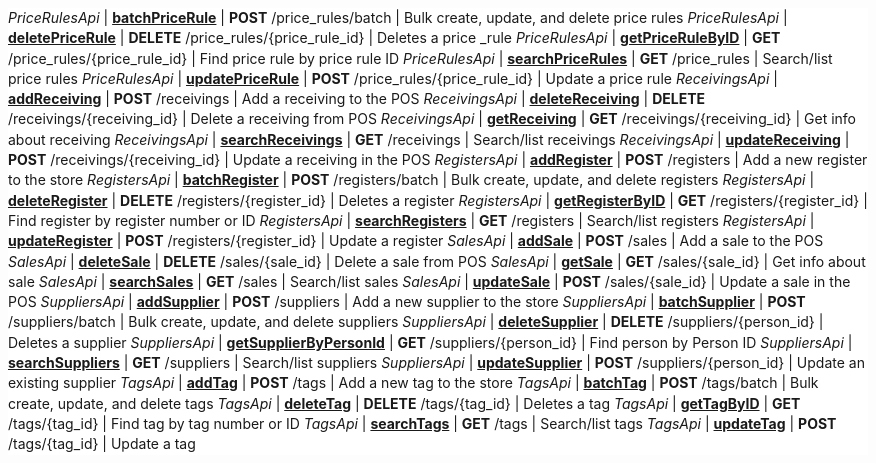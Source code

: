 *PriceRulesApi* | [**batchPriceRule**](docs/Api/PriceRulesApi.md#batchpricerule) | **POST** /price_rules/batch | Bulk create, update, and delete price rules
*PriceRulesApi* | [**deletePriceRule**](docs/Api/PriceRulesApi.md#deletepricerule) | **DELETE** /price_rules/{price_rule_id} | Deletes a price _rule
*PriceRulesApi* | [**getPriceRuleByID**](docs/Api/PriceRulesApi.md#getpricerulebyid) | **GET** /price_rules/{price_rule_id} | Find price rule by price rule ID
*PriceRulesApi* | [**searchPriceRules**](docs/Api/PriceRulesApi.md#searchpricerules) | **GET** /price_rules | Search/list price rules
*PriceRulesApi* | [**updatePriceRule**](docs/Api/PriceRulesApi.md#updatepricerule) | **POST** /price_rules/{price_rule_id} | Update a price rule
*ReceivingsApi* | [**addReceiving**](docs/Api/ReceivingsApi.md#addreceiving) | **POST** /receivings | Add a receiving to the POS
*ReceivingsApi* | [**deleteReceiving**](docs/Api/ReceivingsApi.md#deletereceiving) | **DELETE** /receivings/{receiving_id} | Delete a receiving from POS
*ReceivingsApi* | [**getReceiving**](docs/Api/ReceivingsApi.md#getreceiving) | **GET** /receivings/{receiving_id} | Get info about receiving
*ReceivingsApi* | [**searchReceivings**](docs/Api/ReceivingsApi.md#searchreceivings) | **GET** /receivings | Search/list receivings
*ReceivingsApi* | [**updateReceiving**](docs/Api/ReceivingsApi.md#updatereceiving) | **POST** /receivings/{receiving_id} | Update a receiving in the POS
*RegistersApi* | [**addRegister**](docs/Api/RegistersApi.md#addregister) | **POST** /registers | Add a new register to the store
*RegistersApi* | [**batchRegister**](docs/Api/RegistersApi.md#batchregister) | **POST** /registers/batch | Bulk create, update, and delete registers
*RegistersApi* | [**deleteRegister**](docs/Api/RegistersApi.md#deleteregister) | **DELETE** /registers/{register_id} | Deletes a register
*RegistersApi* | [**getRegisterByID**](docs/Api/RegistersApi.md#getregisterbyid) | **GET** /registers/{register_id} | Find register by register number or ID
*RegistersApi* | [**searchRegisters**](docs/Api/RegistersApi.md#searchregisters) | **GET** /registers | Search/list registers
*RegistersApi* | [**updateRegister**](docs/Api/RegistersApi.md#updateregister) | **POST** /registers/{register_id} | Update a register
*SalesApi* | [**addSale**](docs/Api/SalesApi.md#addsale) | **POST** /sales | Add a sale to the POS
*SalesApi* | [**deleteSale**](docs/Api/SalesApi.md#deletesale) | **DELETE** /sales/{sale_id} | Delete a sale from POS
*SalesApi* | [**getSale**](docs/Api/SalesApi.md#getsale) | **GET** /sales/{sale_id} | Get info about sale
*SalesApi* | [**searchSales**](docs/Api/SalesApi.md#searchsales) | **GET** /sales | Search/list sales
*SalesApi* | [**updateSale**](docs/Api/SalesApi.md#updatesale) | **POST** /sales/{sale_id} | Update a sale in the POS
*SuppliersApi* | [**addSupplier**](docs/Api/SuppliersApi.md#addsupplier) | **POST** /suppliers | Add a new supplier to the store
*SuppliersApi* | [**batchSupplier**](docs/Api/SuppliersApi.md#batchsupplier) | **POST** /suppliers/batch | Bulk create, update, and delete suppliers
*SuppliersApi* | [**deleteSupplier**](docs/Api/SuppliersApi.md#deletesupplier) | **DELETE** /suppliers/{person_id} | Deletes a supplier
*SuppliersApi* | [**getSupplierByPersonId**](docs/Api/SuppliersApi.md#getsupplierbypersonid) | **GET** /suppliers/{person_id} | Find person by Person ID
*SuppliersApi* | [**searchSuppliers**](docs/Api/SuppliersApi.md#searchsuppliers) | **GET** /suppliers | Search/list suppliers
*SuppliersApi* | [**updateSupplier**](docs/Api/SuppliersApi.md#updatesupplier) | **POST** /suppliers/{person_id} | Update an existing supplier
*TagsApi* | [**addTag**](docs/Api/TagsApi.md#addtag) | **POST** /tags | Add a new tag to the store
*TagsApi* | [**batchTag**](docs/Api/TagsApi.md#batchtag) | **POST** /tags/batch | Bulk create, update, and delete tags
*TagsApi* | [**deleteTag**](docs/Api/TagsApi.md#deletetag) | **DELETE** /tags/{tag_id} | Deletes a tag
*TagsApi* | [**getTagByID**](docs/Api/TagsApi.md#gettagbyid) | **GET** /tags/{tag_id} | Find tag by tag number or ID
*TagsApi* | [**searchTags**](docs/Api/TagsApi.md#searchtags) | **GET** /tags | Search/list tags
*TagsApi* | [**updateTag**](docs/Api/TagsApi.md#updatetag) | **POST** /tags/{tag_id} | Update a tag
